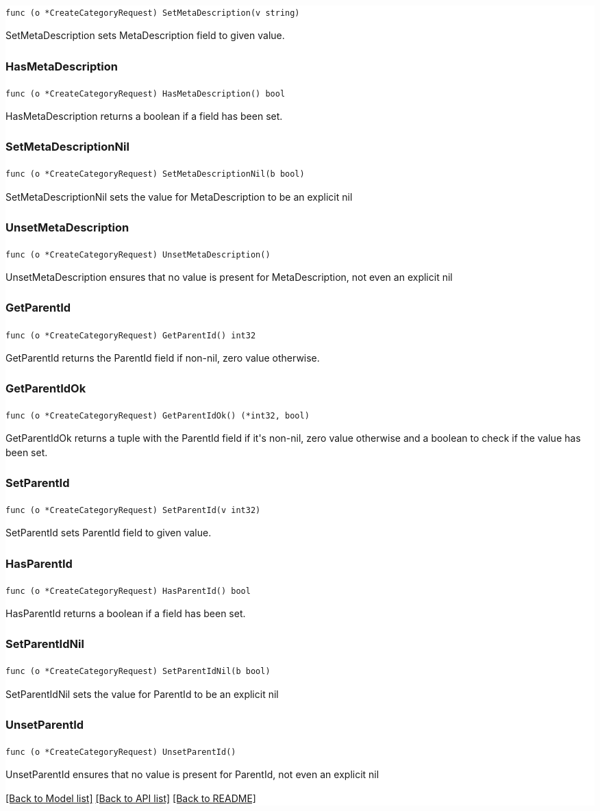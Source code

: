 `func (o *CreateCategoryRequest) SetMetaDescription(v string)`

SetMetaDescription sets MetaDescription field to given value.

### HasMetaDescription

`func (o *CreateCategoryRequest) HasMetaDescription() bool`

HasMetaDescription returns a boolean if a field has been set.

### SetMetaDescriptionNil

`func (o *CreateCategoryRequest) SetMetaDescriptionNil(b bool)`

 SetMetaDescriptionNil sets the value for MetaDescription to be an explicit nil

### UnsetMetaDescription
`func (o *CreateCategoryRequest) UnsetMetaDescription()`

UnsetMetaDescription ensures that no value is present for MetaDescription, not even an explicit nil
### GetParentId

`func (o *CreateCategoryRequest) GetParentId() int32`

GetParentId returns the ParentId field if non-nil, zero value otherwise.

### GetParentIdOk

`func (o *CreateCategoryRequest) GetParentIdOk() (*int32, bool)`

GetParentIdOk returns a tuple with the ParentId field if it's non-nil, zero value otherwise
and a boolean to check if the value has been set.

### SetParentId

`func (o *CreateCategoryRequest) SetParentId(v int32)`

SetParentId sets ParentId field to given value.

### HasParentId

`func (o *CreateCategoryRequest) HasParentId() bool`

HasParentId returns a boolean if a field has been set.

### SetParentIdNil

`func (o *CreateCategoryRequest) SetParentIdNil(b bool)`

 SetParentIdNil sets the value for ParentId to be an explicit nil

### UnsetParentId
`func (o *CreateCategoryRequest) UnsetParentId()`

UnsetParentId ensures that no value is present for ParentId, not even an explicit nil

[[Back to Model list]](../README.md#documentation-for-models) [[Back to API list]](../README.md#documentation-for-api-endpoints) [[Back to README]](../README.md)


